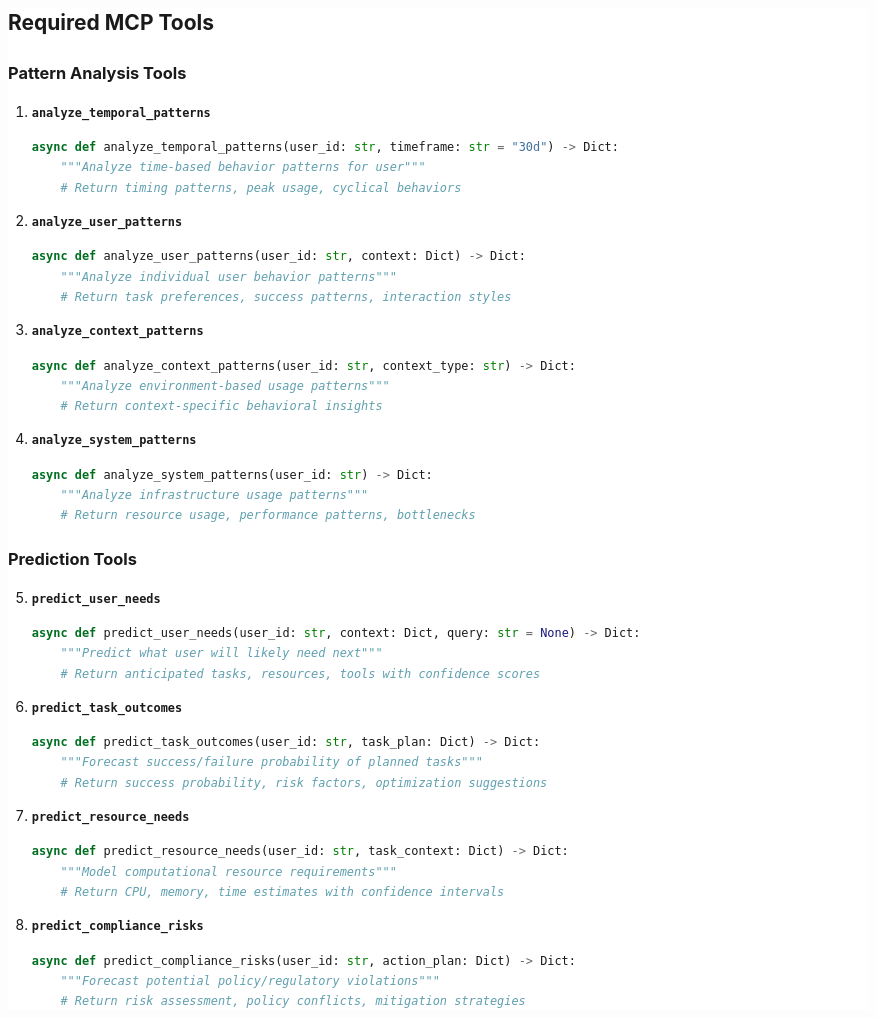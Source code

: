 ## Required MCP Tools

### Pattern Analysis Tools
1. **`analyze_temporal_patterns`**
   ```python
   async def analyze_temporal_patterns(user_id: str, timeframe: str = "30d") -> Dict:
       """Analyze time-based behavior patterns for user"""
       # Return timing patterns, peak usage, cyclical behaviors
   ```

2. **`analyze_user_patterns`** 
   ```python
   async def analyze_user_patterns(user_id: str, context: Dict) -> Dict:
       """Analyze individual user behavior patterns"""
       # Return task preferences, success patterns, interaction styles
   ```

3. **`analyze_context_patterns`**
   ```python 
   async def analyze_context_patterns(user_id: str, context_type: str) -> Dict:
       """Analyze environment-based usage patterns"""
       # Return context-specific behavioral insights
   ```

4. **`analyze_system_patterns`**
   ```python
   async def analyze_system_patterns(user_id: str) -> Dict:
       """Analyze infrastructure usage patterns"""  
       # Return resource usage, performance patterns, bottlenecks
   ```

### Prediction Tools
5. **`predict_user_needs`**
   ```python
   async def predict_user_needs(user_id: str, context: Dict, query: str = None) -> Dict:
       """Predict what user will likely need next"""
       # Return anticipated tasks, resources, tools with confidence scores
   ```

6. **`predict_task_outcomes`**
   ```python
   async def predict_task_outcomes(user_id: str, task_plan: Dict) -> Dict:
       """Forecast success/failure probability of planned tasks"""
       # Return success probability, risk factors, optimization suggestions
   ```

7. **`predict_resource_needs`**
   ```python
   async def predict_resource_needs(user_id: str, task_context: Dict) -> Dict:
       """Model computational resource requirements"""
       # Return CPU, memory, time estimates with confidence intervals
   ```

8. **`predict_compliance_risks`**
   ```python
   async def predict_compliance_risks(user_id: str, action_plan: Dict) -> Dict:
       """Forecast potential policy/regulatory violations"""
       # Return risk assessment, policy conflicts, mitigation strategies
   ```
